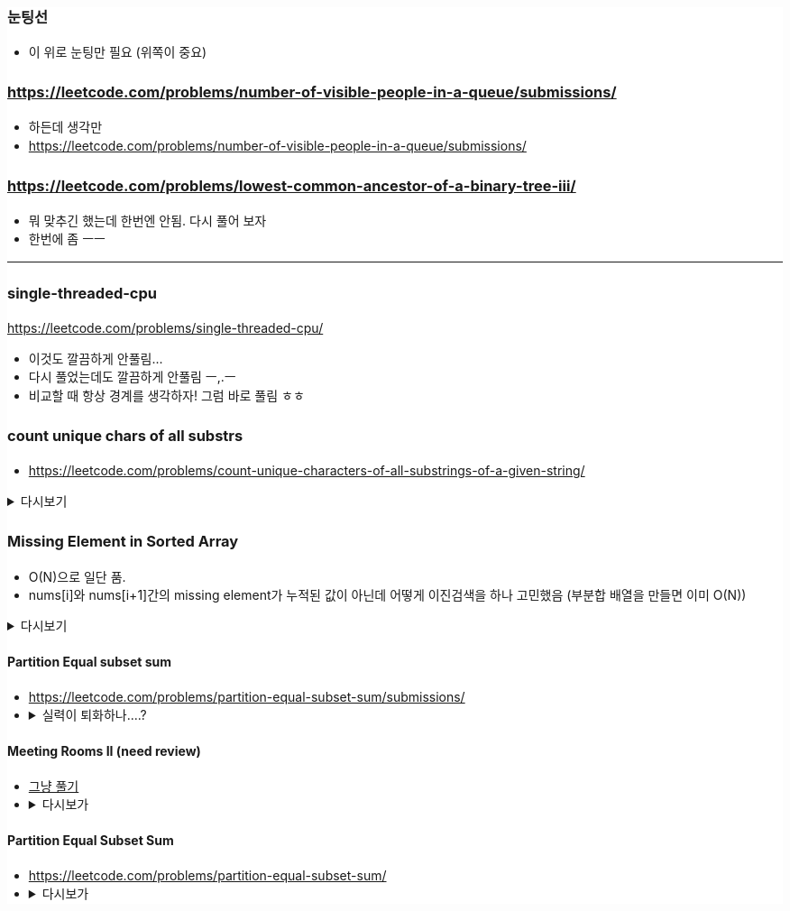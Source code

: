 
### 눈팅선
- 이 위로 눈팅만 필요 (위쪽이 중요)

### https://leetcode.com/problems/number-of-visible-people-in-a-queue/submissions/
- 하든데 생각만
- https://leetcode.com/problems/number-of-visible-people-in-a-queue/submissions/



### https://leetcode.com/problems/lowest-common-ancestor-of-a-binary-tree-iii/
- 뭐 맞추긴 했는데 한번엔 안됨. 다시 풀어 보자
- 한번에 좀 ㅡㅡ


-------------------------------------------

### single-threaded-cpu
https://leetcode.com/problems/single-threaded-cpu/
- 이것도 깔끔하게 안풀림...
- 다시 풀었는데도 깔끔하게 안풀림 ㅡ,.ㅡ
- 비교할 때 항상 경계를 생각하자! 그럼 바로 풀림 ㅎㅎ


### count unique chars of all substrs
- <a href="https://leetcode.com/problems/count-unique-characters-of-all-substrings-of-a-given-string/" target="_blank">https://leetcode.com/problems/count-unique-characters-of-all-substrings-of-a-given-string/</a>
<details><summary>다시보기</summary></details>


### Missing Element in Sorted Array
- O(N)으로 일단 품.
- nums[i]와 nums[i+1]간의 missing element가 누적된 값이 아닌데 어떻게 이진검색을 하나 고민했음 (부분합 배열을 만들면 이미 O(N))
<details><summary>다시보기</summary></details>


#### Partition Equal subset sum
* <a href="https://leetcode.com/problems/partition-equal-subset-sum/submissions/" target="_blank">https://leetcode.com/problems/partition-equal-subset-sum/submissions/</a>
* <details><summary>실력이 퇴화하나....?</summary></details>


#### Meeting Rooms II (need review)
* <a href="https://leetcode.com/problems/meeting-rooms-ii/" target="_blank">그냥 풀기</a>
* <details><summary>다시보가</summary></details>

#### Partition Equal Subset Sum
* <a href="https://leetcode.com/problems/partition-equal-subset-sum/" target="_blank">https://leetcode.com/problems/partition-equal-subset-sum/</a>
* <details><summary>다시보가</summary></details>
